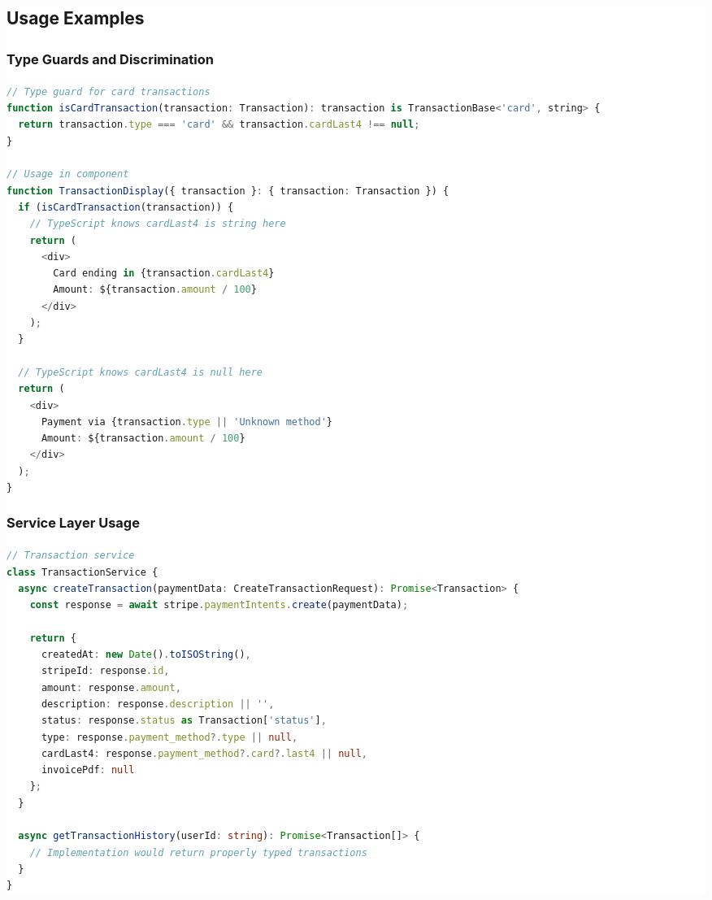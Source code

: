 ## Usage Examples

### Type Guards and Discrimination

```typescript
// Type guard for card transactions
function isCardTransaction(transaction: Transaction): transaction is TransactionBase<'card', string> {
  return transaction.type === 'card' && transaction.cardLast4 !== null;
}

// Usage in component
function TransactionDisplay({ transaction }: { transaction: Transaction }) {
  if (isCardTransaction(transaction)) {
    // TypeScript knows cardLast4 is string here
    return (
      <div>
        Card ending in {transaction.cardLast4}
        Amount: ${transaction.amount / 100}
      </div>
    );
  }
  
  // TypeScript knows cardLast4 is null here
  return (
    <div>
      Payment via {transaction.type || 'Unknown method'}
      Amount: ${transaction.amount / 100}
    </div>
  );
}
```

### Service Layer Usage

```typescript
// Transaction service
class TransactionService {
  async createTransaction(paymentData: CreateTransactionRequest): Promise<Transaction> {
    const response = await stripe.paymentIntents.create(paymentData);
    
    return {
      createdAt: new Date().toISOString(),
      stripeId: response.id,
      amount: response.amount,
      description: response.description || '',
      status: response.status as Transaction['status'],
      type: response.payment_method?.type || null,
      cardLast4: response.payment_method?.card?.last4 || null,
      invoicePdf: null
    };
  }
  
  async getTransactionHistory(userId: string): Promise<Transaction[]> {
    // Implementation would return properly typed transactions
  }
}
```
